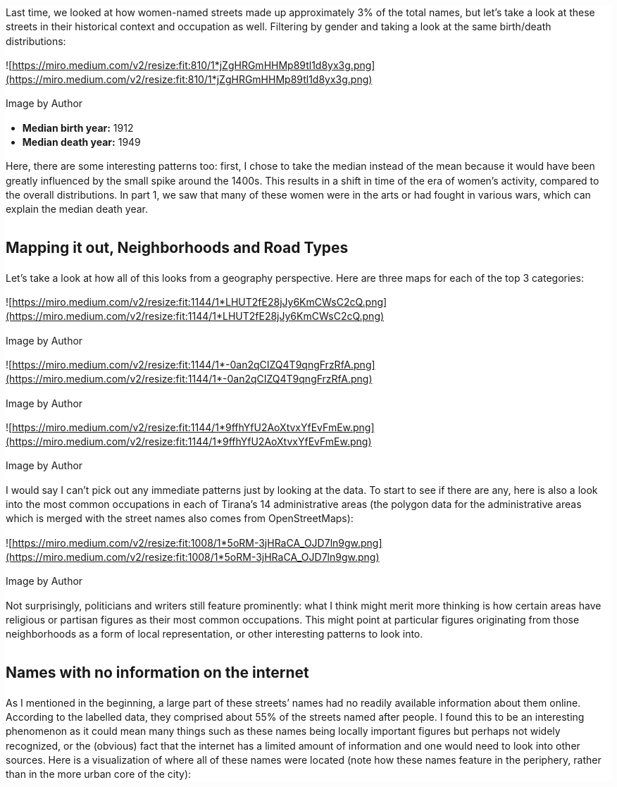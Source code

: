 Last time, we looked at how women-named streets made up approximately 3% of the total names, but let’s take a look at these streets in their historical context and occupation as well. Filtering by gender and taking a look at the same birth/death distributions:

![https://miro.medium.com/v2/resize:fit:810/1*jZgHRGmHHMp89tl1d8yx3g.png](https://miro.medium.com/v2/resize:fit:810/1*jZgHRGmHHMp89tl1d8yx3g.png)

Image by Author

- **Median birth year:** 1912
- **Median death year:** 1949

Here, there are some interesting patterns too: first, I chose to take the median instead of the mean because it would have been greatly influenced by the small spike around the 1400s. This results in a shift in time of the era of women’s activity, compared to the overall distributions. In part 1, we saw that many of these women were in the arts or had fought in various wars, which can explain the median death year.

## **Mapping it out, Neighborhoods and Road Types**

Let’s take a look at how all of this looks from a geography perspective. Here are three maps for each of the top 3 categories:

![https://miro.medium.com/v2/resize:fit:1144/1*LHUT2fE28jJy6KmCWsC2cQ.png](https://miro.medium.com/v2/resize:fit:1144/1*LHUT2fE28jJy6KmCWsC2cQ.png)

Image by Author

![https://miro.medium.com/v2/resize:fit:1144/1*-0an2qCIZQ4T9qngFrzRfA.png](https://miro.medium.com/v2/resize:fit:1144/1*-0an2qCIZQ4T9qngFrzRfA.png)

Image by Author

![https://miro.medium.com/v2/resize:fit:1144/1*9ffhYfU2AoXtvxYfEvFmEw.png](https://miro.medium.com/v2/resize:fit:1144/1*9ffhYfU2AoXtvxYfEvFmEw.png)

Image by Author

I would say I can’t pick out any immediate patterns just by looking at the data. To start to see if there are any, here is also a look into the most common occupations in each of Tirana’s 14 administrative areas (the polygon data for the administrative areas which is merged with the street names also comes from OpenStreetMaps):

![https://miro.medium.com/v2/resize:fit:1008/1*5oRM-3jHRaCA_OJD7ln9gw.png](https://miro.medium.com/v2/resize:fit:1008/1*5oRM-3jHRaCA_OJD7ln9gw.png)

Image by Author

Not surprisingly, politicians and writers still feature prominently: what I think might merit more thinking is how certain areas have religious or partisan figures as their most common occupations. This might point at particular figures originating from those neighborhoods as a form of local representation, or other interesting patterns to look into.

## **Names with no information on the internet**

As I mentioned in the beginning, a large part of these streets’ names had no readily available information about them online. According to the labelled data, they comprised about 55% of the streets named after people. I found this to be an interesting phenomenon as it could mean many things such as these names being locally important figures but perhaps not widely recognized, or the (obvious) fact that the internet has a limited amount of information and one would need to look into other sources. Here is a visualization of where all of these names were located (note how these names feature in the periphery, rather than in the more urban core of the city):

